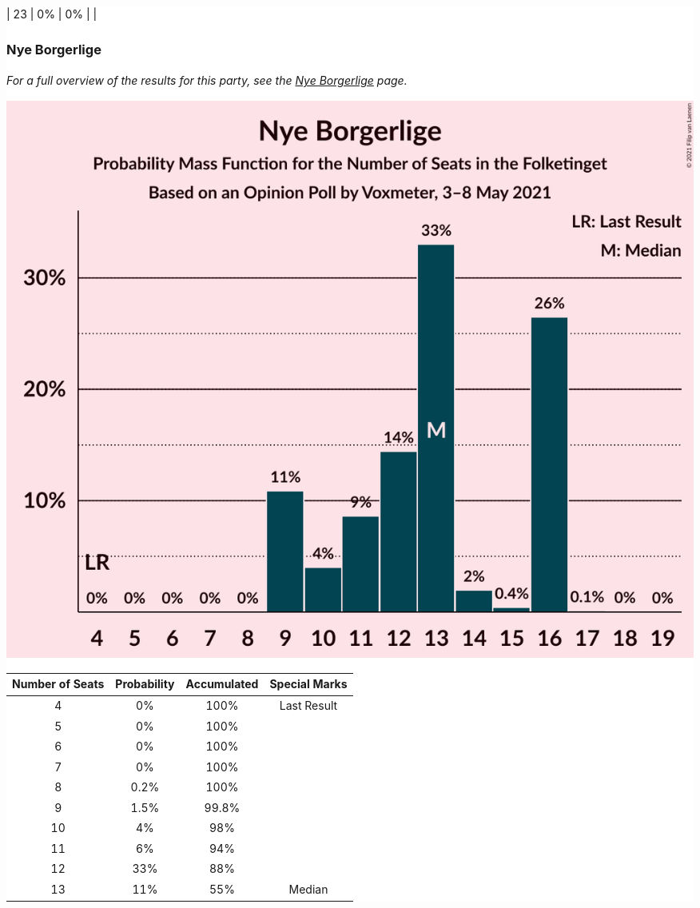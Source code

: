 | 23 | 0% | 0% |  |

### Nye Borgerlige

*For a full overview of the results for this party, see the [Nye Borgerlige](party-nyeborgerlige.html) page.*

![Graph with seats probability mass function not yet produced](2021-05-08-Voxmeter-seats-pmf-nyeborgerlige.png "Seats Probability Mass Function")

| Number of Seats | Probability | Accumulated | Special Marks |
|:---------------:|:-----------:|:-----------:|:-------------:|
| 4 | 0% | 100% | Last Result |
| 5 | 0% | 100% |  |
| 6 | 0% | 100% |  |
| 7 | 0% | 100% |  |
| 8 | 0.2% | 100% |  |
| 9 | 1.5% | 99.8% |  |
| 10 | 4% | 98% |  |
| 11 | 6% | 94% |  |
| 12 | 33% | 88% |  |
| 13 | 11% | 55% | Median |